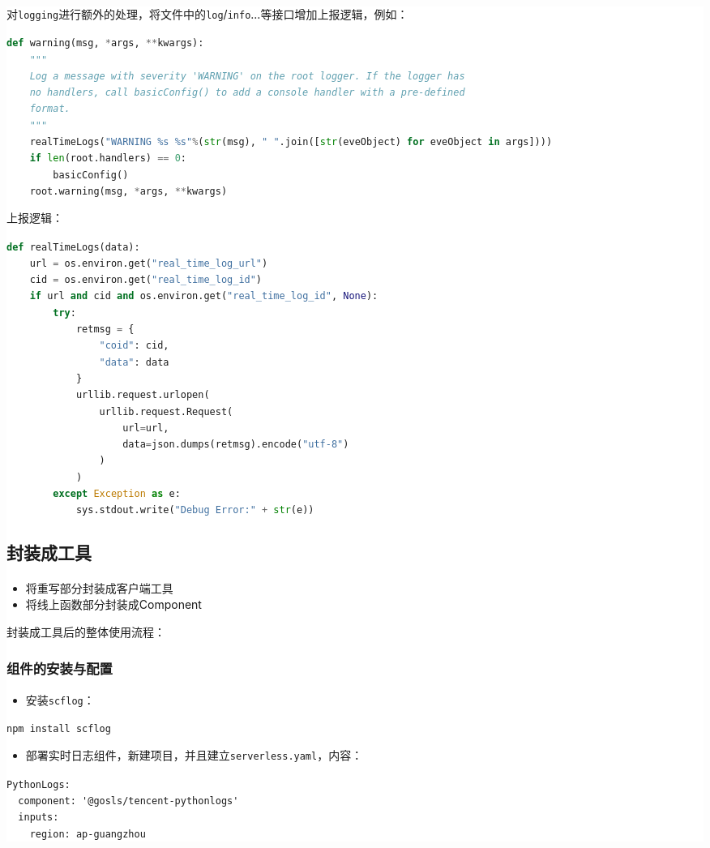 对`logging`进行额外的处理，将文件中的`log`/`info`...等接口增加上报逻辑，例如：
```python
def warning(msg, *args, **kwargs):
    """
    Log a message with severity 'WARNING' on the root logger. If the logger has
    no handlers, call basicConfig() to add a console handler with a pre-defined
    format.
    """
    realTimeLogs("WARNING %s %s"%(str(msg), " ".join([str(eveObject) for eveObject in args])))
    if len(root.handlers) == 0:
        basicConfig()
    root.warning(msg, *args, **kwargs)
```

上报逻辑：

```python
def realTimeLogs(data):
    url = os.environ.get("real_time_log_url")
    cid = os.environ.get("real_time_log_id")
    if url and cid and os.environ.get("real_time_log_id", None):
        try:
            retmsg = {
                "coid": cid,
                "data": data
            }
            urllib.request.urlopen(
                urllib.request.Request(
                    url=url,
                    data=json.dumps(retmsg).encode("utf-8")
                )
            )
        except Exception as e:
            sys.stdout.write("Debug Error:" + str(e))
```

## 封装成工具

* 将重写部分封装成客户端工具
* 将线上函数部分封装成Component

封装成工具后的整体使用流程：

### 组件的安装与配置

* 安装`scflog`：

```text
npm install scflog
```

* 部署实时日志组件，新建项目，并且建立`serverless.yaml`，内容：

```text
PythonLogs:
  component: '@gosls/tencent-pythonlogs'
  inputs:
    region: ap-guangzhou
```
